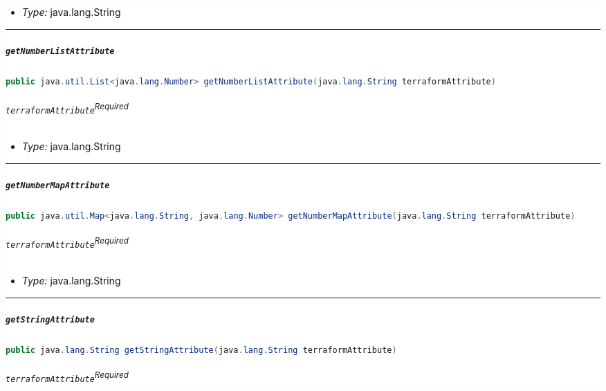 - *Type:* java.lang.String

---

##### `getNumberListAttribute` <a name="getNumberListAttribute" id="rhizo-co-terraform-provider-oci.announcementsServiceAnnouncementSubscription.AnnouncementsServiceAnnouncementSubscription.getNumberListAttribute"></a>

```java
public java.util.List<java.lang.Number> getNumberListAttribute(java.lang.String terraformAttribute)
```

###### `terraformAttribute`<sup>Required</sup> <a name="terraformAttribute" id="rhizo-co-terraform-provider-oci.announcementsServiceAnnouncementSubscription.AnnouncementsServiceAnnouncementSubscription.getNumberListAttribute.parameter.terraformAttribute"></a>

- *Type:* java.lang.String

---

##### `getNumberMapAttribute` <a name="getNumberMapAttribute" id="rhizo-co-terraform-provider-oci.announcementsServiceAnnouncementSubscription.AnnouncementsServiceAnnouncementSubscription.getNumberMapAttribute"></a>

```java
public java.util.Map<java.lang.String, java.lang.Number> getNumberMapAttribute(java.lang.String terraformAttribute)
```

###### `terraformAttribute`<sup>Required</sup> <a name="terraformAttribute" id="rhizo-co-terraform-provider-oci.announcementsServiceAnnouncementSubscription.AnnouncementsServiceAnnouncementSubscription.getNumberMapAttribute.parameter.terraformAttribute"></a>

- *Type:* java.lang.String

---

##### `getStringAttribute` <a name="getStringAttribute" id="rhizo-co-terraform-provider-oci.announcementsServiceAnnouncementSubscription.AnnouncementsServiceAnnouncementSubscription.getStringAttribute"></a>

```java
public java.lang.String getStringAttribute(java.lang.String terraformAttribute)
```

###### `terraformAttribute`<sup>Required</sup> <a name="terraformAttribute" id="rhizo-co-terraform-provider-oci.announcementsServiceAnnouncementSubscription.AnnouncementsServiceAnnouncementSubscription.getStringAttribute.parameter.terraformAttribute"></a>
